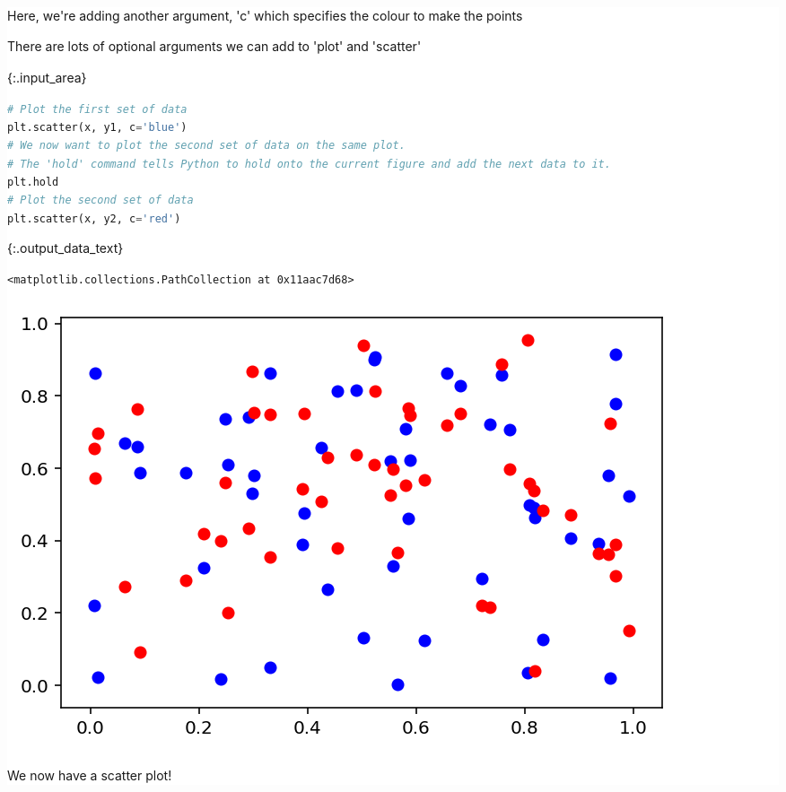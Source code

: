 Here, we're adding another argument, 'c' which specifies the colour to make the points

There are lots of optional arguments we can add to 'plot' and 'scatter'



{:.input_area}
```python
# Plot the first set of data
plt.scatter(x, y1, c='blue')
# We now want to plot the second set of data on the same plot. 
# The 'hold' command tells Python to hold onto the current figure and add the next data to it. 
plt.hold
# Plot the second set of data
plt.scatter(x, y2, c='red')
```





{:.output_data_text}
```
<matplotlib.collections.PathCollection at 0x11aac7d68>
```




![png](../images/chapters/09-DataVisualization_11_1.png)


We now have a scatter plot!
